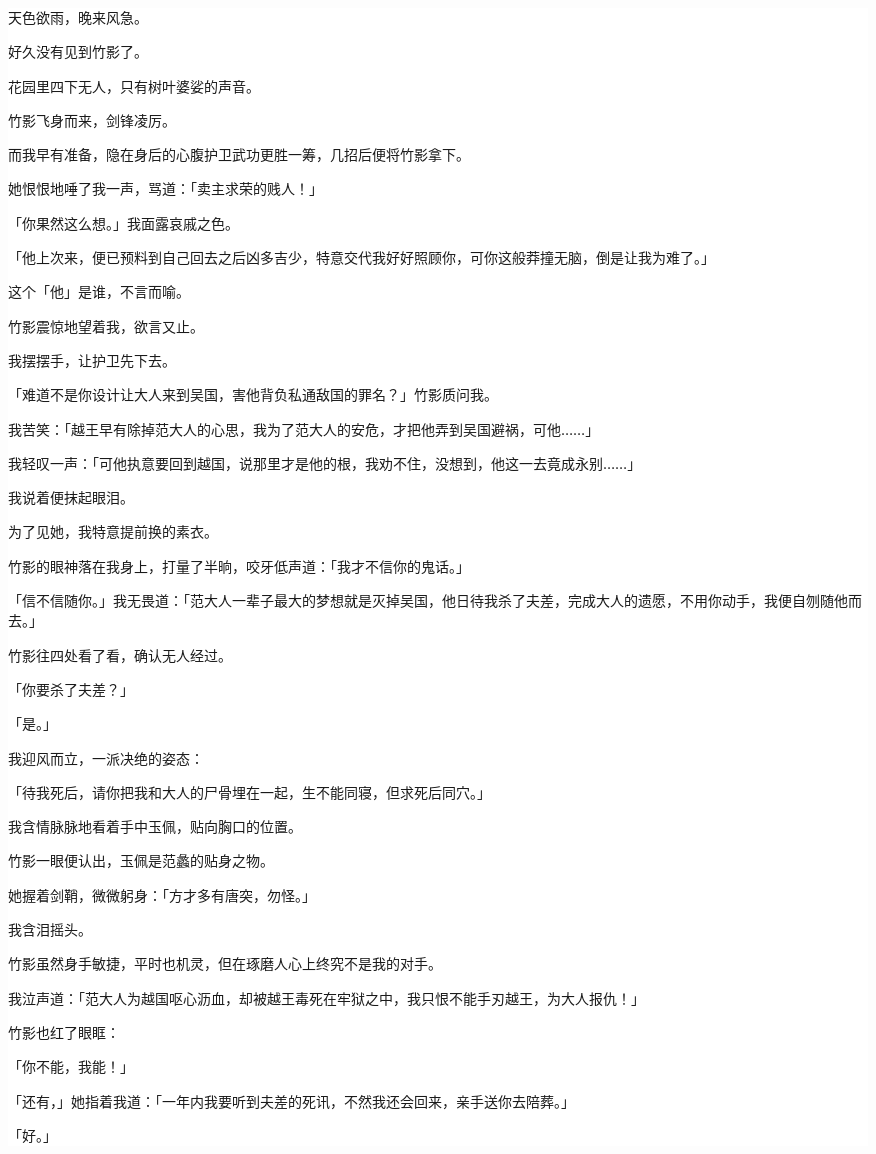 天色欲雨，晚来风急。

好久没有见到竹影了。

花园里四下无人，只有树叶婆娑的声音。

竹影飞身而来，剑锋凌厉。

而我早有准备，隐在身后的心腹护卫武功更胜一筹，几招后便将竹影拿下。

她恨恨地唾了我一声，骂道：「卖主求荣的贱人！」

「你果然这么想。」我面露哀戚之色。

「他上次来，便已预料到自己回去之后凶多吉少，特意交代我好好照顾你，可你这般莽撞无脑，倒是让我为难了。」

这个「他」是谁，不言而喻。

竹影震惊地望着我，欲言又止。

我摆摆手，让护卫先下去。

「难道不是你设计让大人来到吴国，害他背负私通敌国的罪名？」竹影质问我。

我苦笑：「越王早有除掉范大人的心思，我为了范大人的安危，才把他弄到吴国避祸，可他……」

我轻叹一声：「可他执意要回到越国，说那里才是他的根，我劝不住，没想到，他这一去竟成永别……」

我说着便抹起眼泪。

为了见她，我特意提前换的素衣。

竹影的眼神落在我身上，打量了半晌，咬牙低声道：「我才不信你的鬼话。」

「信不信随你。」我无畏道：「范大人一辈子最大的梦想就是灭掉吴国，他日待我杀了夫差，完成大人的遗愿，不用你动手，我便自刎随他而去。」

竹影往四处看了看，确认无人经过。

「你要杀了夫差？」

「是。」

我迎风而立，一派决绝的姿态：

「待我死后，请你把我和大人的尸骨埋在一起，生不能同寝，但求死后同穴。」

我含情脉脉地看着手中玉佩，贴向胸口的位置。

竹影一眼便认出，玉佩是范蠡的贴身之物。

她握着剑鞘，微微躬身：「方才多有唐突，勿怪。」

我含泪摇头。

竹影虽然身手敏捷，平时也机灵，但在琢磨人心上终究不是我的对手。

我泣声道：「范大人为越国呕心沥血，却被越王毒死在牢狱之中，我只恨不能手刃越王，为大人报仇！」

竹影也红了眼眶：

「你不能，我能！」

「还有，」她指着我道：「一年内我要听到夫差的死讯，不然我还会回来，亲手送你去陪葬。」

「好。」
